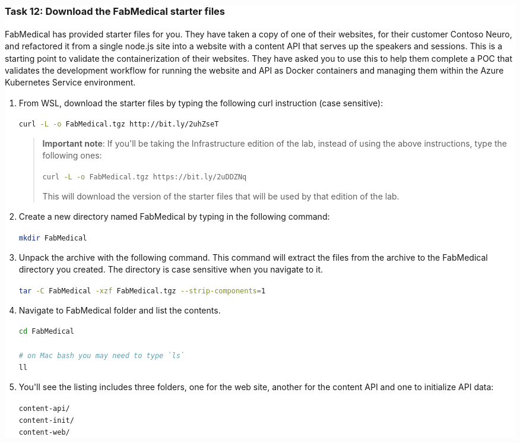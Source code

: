 ### Task 12: Download the FabMedical starter files

FabMedical has provided starter files for you. They have taken a copy of one of 
their websites, for their customer Contoso Neuro, and refactored it from a 
single node.js site into a website with a content API that serves up the 
speakers and sessions. This is a starting point to validate the containerization 
of their websites. They have asked you to use this to help them complete a POC 
that validates the development workflow for running the website and API as 
Docker containers and managing them within the Azure Kubernetes Service 
environment.



1. From WSL, download the starter files by typing the following curl instruction (case sensitive):

   ```bash
   curl -L -o FabMedical.tgz http://bit.ly/2uhZseT
   ```

   > **Important note**: If you'll be taking the Infrastructure edition of the lab, instead of using the above instructions, type the following ones:
   >
   > ```bash
   > curl -L -o FabMedical.tgz https://bit.ly/2uDDZNq
   > ```
   >
   > This will download the version of the starter files that will be used by that edition of the lab.

2. Create a new directory named FabMedical by typing in the following command:

   ```bash
   mkdir FabMedical
   ```

3. Unpack the archive with the following command. This command will extract the files from the archive to the FabMedical directory you created. The directory is case sensitive when you navigate to it.

   ```bash
   tar -C FabMedical -xzf FabMedical.tgz --strip-components=1
   ```


4. Navigate to FabMedical folder and list the contents.

   ```bash
   cd FabMedical

   # on Mac bash you may need to type `ls`
   ll
   ```

5. You'll see the listing includes three folders, one for the web site, another for the content API and one to initialize API data:

   ```bash
   content-api/
   content-init/
   content-web/
   ```
